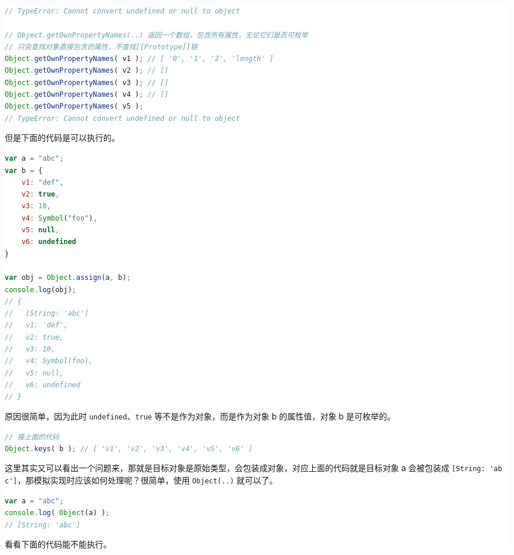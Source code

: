```javascript
// TypeError: Cannot convert undefined or null to object

// Object.getOwnPropertyNames(..) 返回一个数组，包含所有属性，无论它们是否可枚举
// 只会查找对象直接包含的属性，不查找[[Prototype]]链
Object.getOwnPropertyNames( v1 ); // [ '0', '1', '2', 'length' ]
Object.getOwnPropertyNames( v2 ); // []
Object.getOwnPropertyNames( v3 ); // []
Object.getOwnPropertyNames( v4 ); // []
Object.getOwnPropertyNames( v5 ); 
// TypeError: Cannot convert undefined or null to object
```

但是下面的代码是可以执行的。

```javascript
var a = "abc";
var b = {
    v1: "def",
    v2: true,
    v3: 10,
    v4: Symbol("foo"),
    v5: null,
    v6: undefined
}

var obj = Object.assign(a, b); 
console.log(obj);
// { 
//   [String: 'abc']
//   v1: 'def',
//   v2: true,
//   v3: 10,
//   v4: Symbol(foo),
//   v5: null,
//   v6: undefined 
// }
```

原因很简单，因为此时 `undefined`、`true` 等不是作为对象，而是作为对象 b 的属性值，对象 b 是可枚举的。

```javascript
// 接上面的代码
Object.keys( b ); // [ 'v1', 'v2', 'v3', 'v4', 'v5', 'v6' ]
```

这里其实又可以看出一个问题来，那就是目标对象是原始类型，会包装成对象，对应上面的代码就是目标对象 a 会被包装成 `[String: 'abc']`，那模拟实现时应该如何处理呢？很简单，使用 `Object(..)` 就可以了。

```javascript
var a = "abc";
console.log( Object(a) );
// [String: 'abc']
```

看看下面的代码能不能执行。
